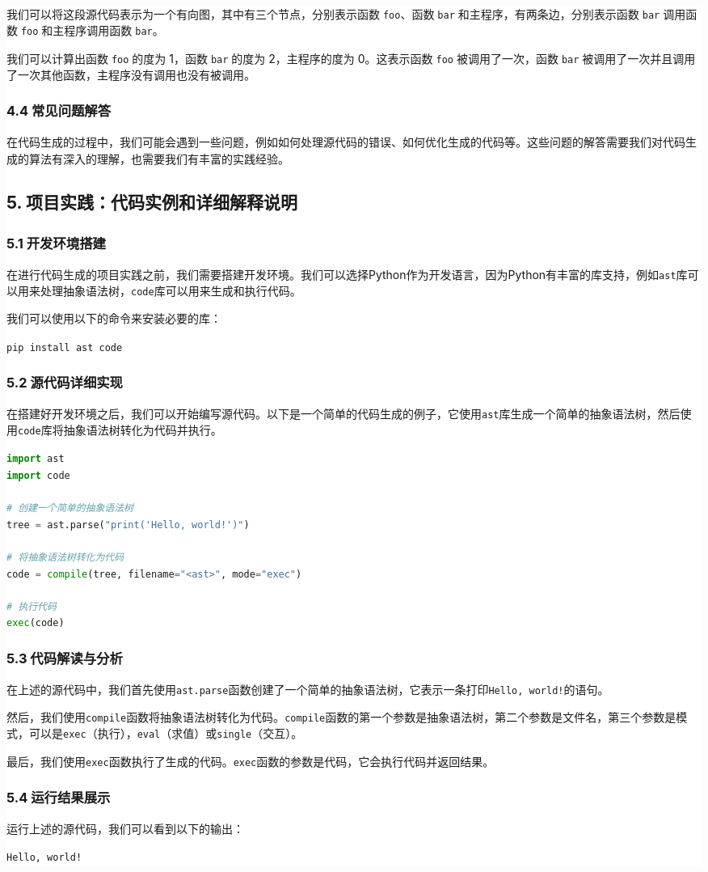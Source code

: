 我们可以将这段源代码表示为一个有向图，其中有三个节点，分别表示函数 `foo`、函数 `bar` 和主程序，有两条边，分别表示函数 `bar` 调用函数 `foo` 和主程序调用函数 `bar`。

我们可以计算出函数 `foo` 的度为 1，函数 `bar` 的度为 2，主程序的度为 0。这表示函数 `foo` 被调用了一次，函数 `bar` 被调用了一次并且调用了一次其他函数，主程序没有调用也没有被调用。

### 4.4  常见问题解答

在代码生成的过程中，我们可能会遇到一些问题，例如如何处理源代码的错误、如何优化生成的代码等。这些问题的解答需要我们对代码生成的算法有深入的理解，也需要我们有丰富的实践经验。

## 5. 项目实践：代码实例和详细解释说明

### 5.1  开发环境搭建

在进行代码生成的项目实践之前，我们需要搭建开发环境。我们可以选择Python作为开发语言，因为Python有丰富的库支持，例如`ast`库可以用来处理抽象语法树，`code`库可以用来生成和执行代码。

我们可以使用以下的命令来安装必要的库：

```bash
pip install ast code
```

### 5.2  源代码详细实现

在搭建好开发环境之后，我们可以开始编写源代码。以下是一个简单的代码生成的例子，它使用`ast`库生成一个简单的抽象语法树，然后使用`code`库将抽象语法树转化为代码并执行。

```python
import ast
import code

# 创建一个简单的抽象语法树
tree = ast.parse("print('Hello, world!')")

# 将抽象语法树转化为代码
code = compile(tree, filename="<ast>", mode="exec")

# 执行代码
exec(code)
```

### 5.3  代码解读与分析

在上述的源代码中，我们首先使用`ast.parse`函数创建了一个简单的抽象语法树，它表示一条打印`Hello, world!`的语句。

然后，我们使用`compile`函数将抽象语法树转化为代码。`compile`函数的第一个参数是抽象语法树，第二个参数是文件名，第三个参数是模式，可以是`exec`（执行），`eval`（求值）或`single`（交互）。

最后，我们使用`exec`函数执行了生成的代码。`exec`函数的参数是代码，它会执行代码并返回结果。

### 5.4  运行结果展示

运行上述的源代码，我们可以看到以下的输出：

```
Hello, world!
```
